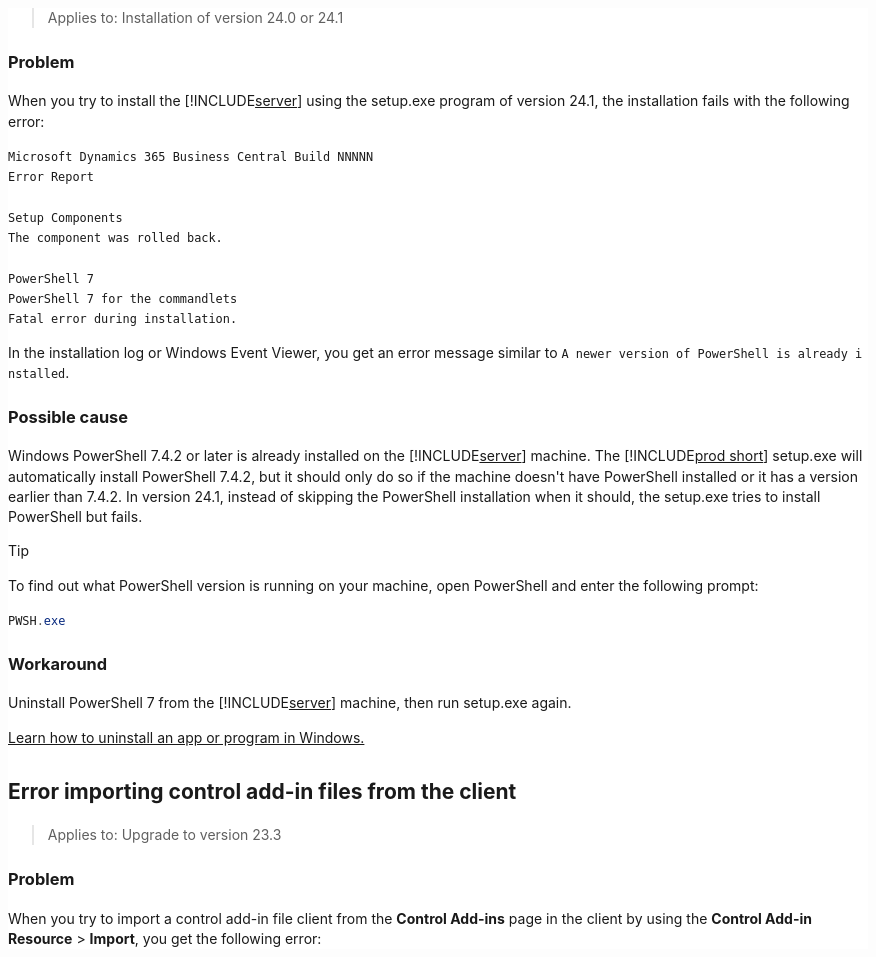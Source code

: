 > Applies to: Installation of version 24.0 or 24.1

### Problem

When you try to install the [!INCLUDE[server](../developer/includes/server.md)] using the setup.exe program of version 24.1, the installation fails with the following error:

```
Microsoft Dynamics 365 Business Central Build NNNNN
Error Report

Setup Components
The component was rolled back.

PowerShell 7
PowerShell 7 for the commandlets
Fatal error during installation.
```

In the installation log or Windows Event Viewer, you get an error message similar to `A newer version of PowerShell is already installed`.  

### Possible cause

Windows PowerShell 7.4.2 or later is already installed on the [!INCLUDE[server](../developer/includes/server.md)] machine. The [!INCLUDE[prod short](../developer/includes/prod_short.md)] setup.exe will automatically install PowerShell 7.4.2, but it should only do so if the machine doesn't have PowerShell installed or it has a version earlier than 7.4.2. In version 24.1, instead of skipping the PowerShell installation when it should, the setup.exe tries to install PowerShell but fails.

> [!TIP]
> To find out what PowerShell version is running on your machine, open PowerShell and enter the following prompt:
>
> ```powershell
> PWSH.exe
> ```

### Workaround

Uninstall PowerShell 7 from the [!INCLUDE[server](../developer/includes/server.md)] machine, then run setup.exe again.

[Learn how to uninstall an app or program in Windows.](https://support.microsoft.com/en-us/windows/uninstall-or-remove-apps-and-programs-in-windows-4b55f974-2cc6-2d2b-d092-5905080eaf98)

## Error importing control add-in files from the client

> Applies to: Upgrade to version 23.3

### Problem

When you try to import a control add-in file client from the **Control Add-ins** page in the client by using the **Control Add-in Resource** > **Import**, you get the following error:
